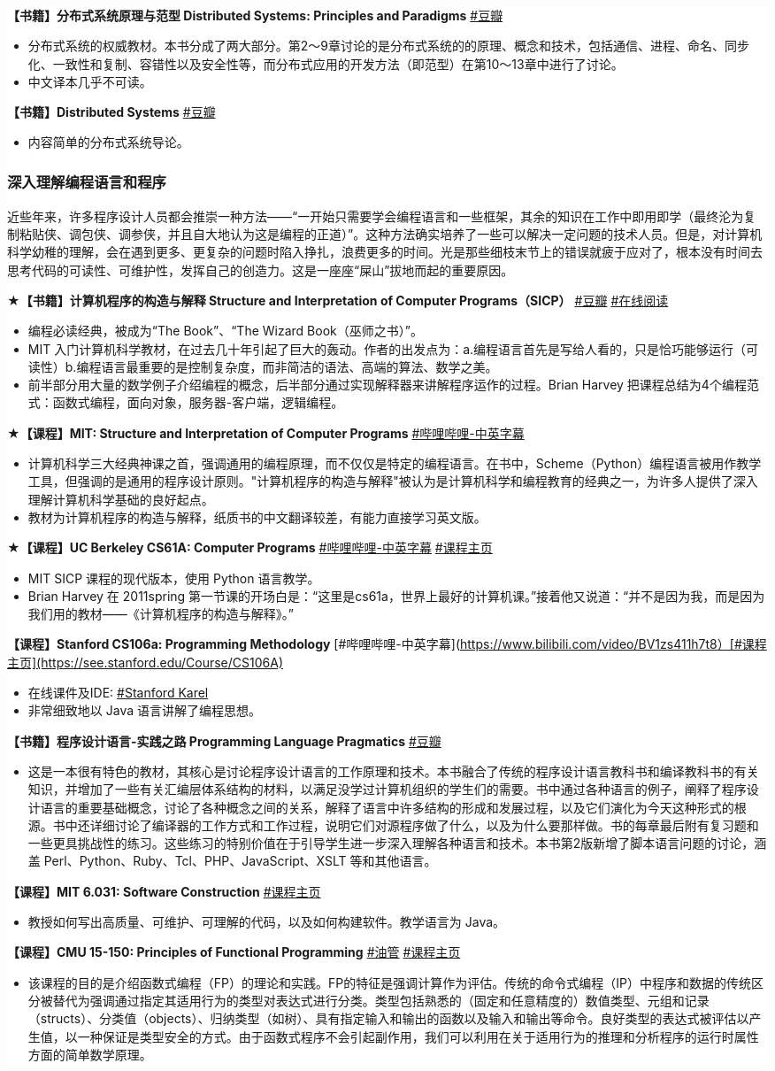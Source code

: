 **【书籍】分布式系统原理与范型 Distributed Systems: Principles and Paradigms** [#豆瓣](https://book.douban.com/subject/3108801/)
  - 分布式系统的权威教材。本书分成了两大部分。第2～9章讨论的是分布式系统的的原理、概念和技术，包括通信、进程、命名、同步化、一致性和复制、容错性以及安全性等，而分布式应用的开发方法（即范型）在第10～13章中进行了讨论。
  - 中文译本几乎不可读。

**【书籍】Distributed Systems** [#豆瓣](https://book.douban.com/subject/26979326/)
  - 内容简单的分布式系统导论。

### 深入理解编程语言和程序

近些年来，许多程序设计人员都会推崇一种方法——“一开始只需要学会编程语言和一些框架，其余的知识在工作中即用即学（最终沦为复制粘贴侠、调包侠、调参侠，并且自大地认为这是编程的正道）”。这种方法确实培养了一些可以解决一定问题的技术人员。但是，对计算机科学幼稚的理解，会在遇到更多、更复杂的问题时陷入挣扎，浪费更多的时间。光是那些细枝末节上的错误就疲于应对了，根本没有时间去思考代码的可读性、可维护性，发挥自己的创造力。这是一座座“屎山”拔地而起的重要原因。

**★【书籍】计算机程序的构造与解释 Structure and Interpretation of Computer Programs（SICP）** [#豆瓣](https://book.douban.com/subject/1148282/) [#在线阅读](https://mitp-content-server.mit.edu/books/content/sectbyfn/books_pres_0/6515/sicp.zip/index.html)
   - 编程必读经典，被成为“The Book”、“The Wizard Book（巫师之书）”。
   - MIT 入门计算机科学教材，在过去几十年引起了巨大的轰动。作者的出发点为：a.编程语言首先是写给人看的，只是恰巧能够运行（可读性）b.编程语言最重要的是控制复杂度，而非简洁的语法、高端的算法、数学之美。
   - 前半部分用大量的数学例子介绍编程的概念，后半部分通过实现解释器来讲解程序运作的过程。Brian Harvey 把课程总结为4个编程范式：函数式编程，面向对象，服务器-客户端，逻辑编程。

**★【课程】MIT: Structure and Interpretation of Computer Programs** [#哔哩哔哩-中英字幕](https://www.bilibili.com/video/BV1Xx41117tr)
  - 计算机科学三大经典神课之首，强调通用的编程原理，而不仅仅是特定的编程语言。在书中，Scheme（Python）编程语言被用作教学工具，但强调的是通用的程序设计原则。"计算机程序的构造与解释"被认为是计算机科学和编程教育的经典之一，为许多人提供了深入理解计算机科学基础的良好起点。
  - 教材为计算机程序的构造与解释，纸质书的中文翻译较差，有能力直接学习英文版。

**★【课程】UC Berkeley CS61A: Computer Programs** [#哔哩哔哩-中英字幕](https://www.bilibili.com/video/BV1v64y1Q78o) [#课程主页](https://inst.eecs.berkeley.edu/~cs61a/sp21/)
  - MIT SICP 课程的现代版本，使用 Python 语言教学。 
  - Brian Harvey 在 2011spring 第一节课的开场白是：“这里是cs61a，世界上最好的计算机课。”接着他又说道：“并不是因为我，而是因为我们用的教材——《计算机程序的构造与解释》。”

**【课程】Stanford CS106a: Programming Methodology**  [#哔哩哔哩-中英字幕](https://www.bilibili.com/video/BV1zs411h7t8）[#课程主页](https://see.stanford.edu/Course/CS106A)
  - 在线课件及IDE: [#Stanford Karel](https://stanford.edu/~cpiech/karel/learn.html)
  - 非常细致地以 Java 语言讲解了编程思想。

**【书籍】程序设计语言-实践之路 Programming Language Pragmatics** [#豆瓣](https://book.douban.com/subject/2152385/)
  - 这是一本很有特色的教材，其核心是讨论程序设计语言的工作原理和技术。本书融合了传统的程序设计语言教科书和编译教科书的有关知识，并增加了一些有关汇编层体系结构的材料，以满足没学过计算机组织的学生们的需要。书中通过各种语言的例子，阐释了程序设计语言的重要基础概念，讨论了各种概念之间的关系，解释了语言中许多结构的形成和发展过程，以及它们演化为今天这种形式的根源。书中还详细讨论了编译器的工作方式和工作过程，说明它们对源程序做了什么，以及为什么要那样做。书的每章最后附有复习题和一些更具挑战性的练习。这些练习的特别价值在于引导学生进一步深入理解各种语言和技术。本书第2版新增了脚本语言问题的讨论，涵盖 Perl、Python、Ruby、Tcl、PHP、JavaScript、XSLT 等和其他语言。

**【课程】MIT 6.031: Software Construction**
[#课程主页](https://web.mit.edu/6.031/www/sp21/)
  - 教授如何写出高质量、可维护、可理解的代码，以及如何构建软件。教学语言为 Java。

**【课程】CMU 15-150: Principles of Functional Programming** [#油管](https://www.youtube.com/watch?v=jjX68oHAw-Y&list=PLsydD1kw8jng2t2G8USQNLz0faYZetPnH) [#课程主页](https://www.cs.cmu.edu/~15150/)
  - 该课程的目的是介绍函数式编程（FP）的理论和实践。FP的特征是强调计算作为评估。传统的命令式编程（IP）中程序和数据的传统区分被替代为强调通过指定其适用行为的类型对表达式进行分类。类型包括熟悉的（固定和任意精度的）数值类型、元组和记录（structs）、分类值（objects）、归纳类型（如树）、具有指定输入和输出的函数以及输入和输出等命令。良好类型的表达式被评估以产生值，以一种保证是类型安全的方式。由于函数式程序不会引起副作用，我们可以利用在关于适用行为的推理和分析程序的运行时属性方面的简单数学原理。
